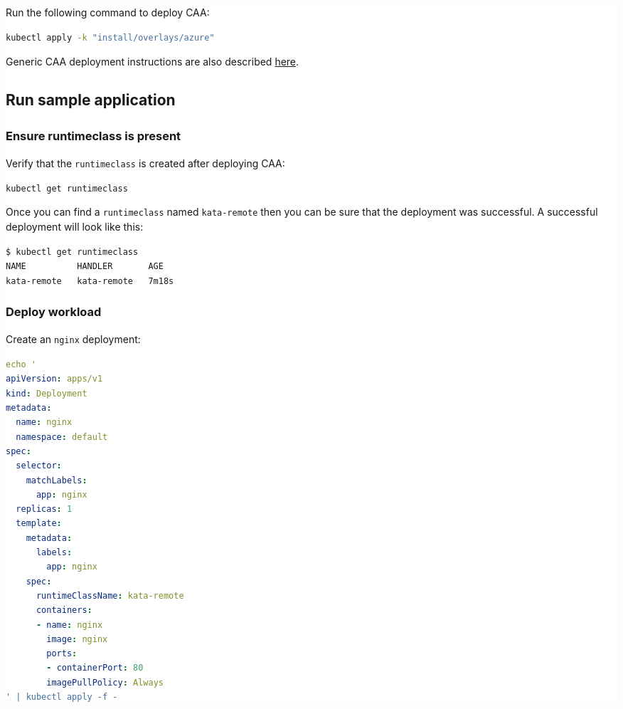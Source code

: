 Run the following command to deploy CAA:

```bash
kubectl apply -k "install/overlays/azure"
```

Generic CAA deployment instructions are also described [here](https://github.com/confidential-containers/cloud-api-adaptor/blob/main/install/README.md).

## Run sample application

### Ensure runtimeclass is present

Verify that the `runtimeclass` is created after deploying CAA:

```bash
kubectl get runtimeclass
```

Once you can find a `runtimeclass` named `kata-remote` then you can be sure that the deployment was successful. A successful deployment will look like this:

```console
$ kubectl get runtimeclass
NAME          HANDLER       AGE
kata-remote   kata-remote   7m18s
```

### Deploy workload

Create an `nginx` deployment:

```yaml
echo '
apiVersion: apps/v1
kind: Deployment
metadata:
  name: nginx
  namespace: default
spec:
  selector:
    matchLabels:
      app: nginx
  replicas: 1
  template:
    metadata:
      labels:
        app: nginx
    spec:
      runtimeClassName: kata-remote
      containers:
      - name: nginx
        image: nginx
        ports:
        - containerPort: 80
        imagePullPolicy: Always
' | kubectl apply -f -
```
